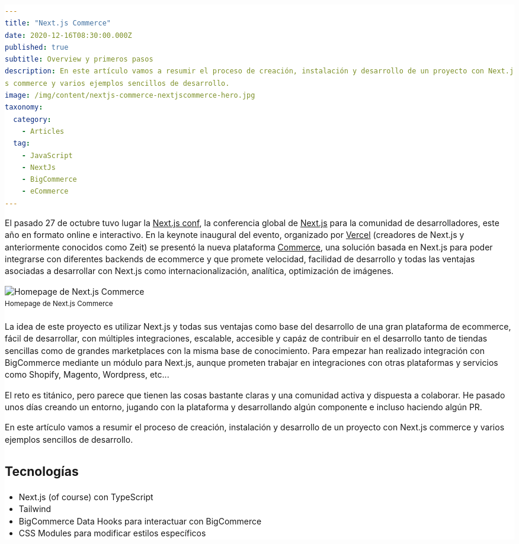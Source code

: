 ```yaml
---
title: "Next.js Commerce"
date: 2020-12-16T08:30:00.000Z
published: true
subtitle: Overview y primeros pasos
description: En este artículo vamos a resumir el proceso de creación, instalación y desarrollo de un proyecto con Next.js commerce y varios ejemplos sencillos de desarrollo.
image: /img/content/nextjs-commerce-nextjscommerce-hero.jpg
taxonomy:
  category:
    - Articles
  tag:
    - JavaScript
    - NextJs
    - BigCommerce
    - eCommerce
---
```


El pasado 27 de octubre tuvo lugar la [Next.js conf](https://nextjs.org/conf/stage/n), la conferencia global de [Next.js](https://nextjs.org) para la comunidad de desarrolladores, este año en formato online e interactivo. En la keynote inaugural del evento, organizado por [Vercel](https://vercel.com/) (creadores de Next.js y anteriormente conocidos como Zeit) se presentó la nueva plataforma [Commerce](https://nextjs.org/commerce), una solución basada en Next.js para poder integrarse con diferentes backends de ecommerce y que promete velocidad, facilidad de desarrollo y todas las ventajas asociadas a desarrollar con Next.js como internacionalización, analítica, optimización de imágenes.

![Homepage de Next.js Commerce](/img/content/nextjs-commerce-home.png)

<div class="text-center" style="margin: -15px 0 20px;">
  <small>Homepage de Next.js Commerce</small>
</div>

La idea de este proyecto es utilizar Next.js y todas sus ventajas como base del desarrollo de una gran plataforma de ecommerce, fácil de desarrollar, con múltiples integraciones, escalable, accesible y capáz de contribuir en el desarrollo tanto de tiendas sencillas como de grandes marketplaces con la misma base de conocimiento. Para empezar han realizado integración con BigCommerce mediante un módulo para Next.js, aunque prometen trabajar en integraciones con otras plataformas y servicios como Shopify, Magento, Wordpress, etc...

El reto es titánico, pero parece que tienen las cosas bastante claras y una comunidad activa y dispuesta a colaborar. He pasado unos días creando un entorno, jugando con la plataforma y desarrollando algún componente e incluso haciendo algún PR.

En este artículo vamos a resumir el proceso de creación, instalación y desarrollo de un proyecto con Next.js commerce y varios ejemplos sencillos de desarrollo.

## Tecnologías

- Next.js (of course) con TypeScript
- Tailwind
- BigCommerce Data Hooks para interactuar con BigCommerce
- CSS Modules para modificar estilos específicos
